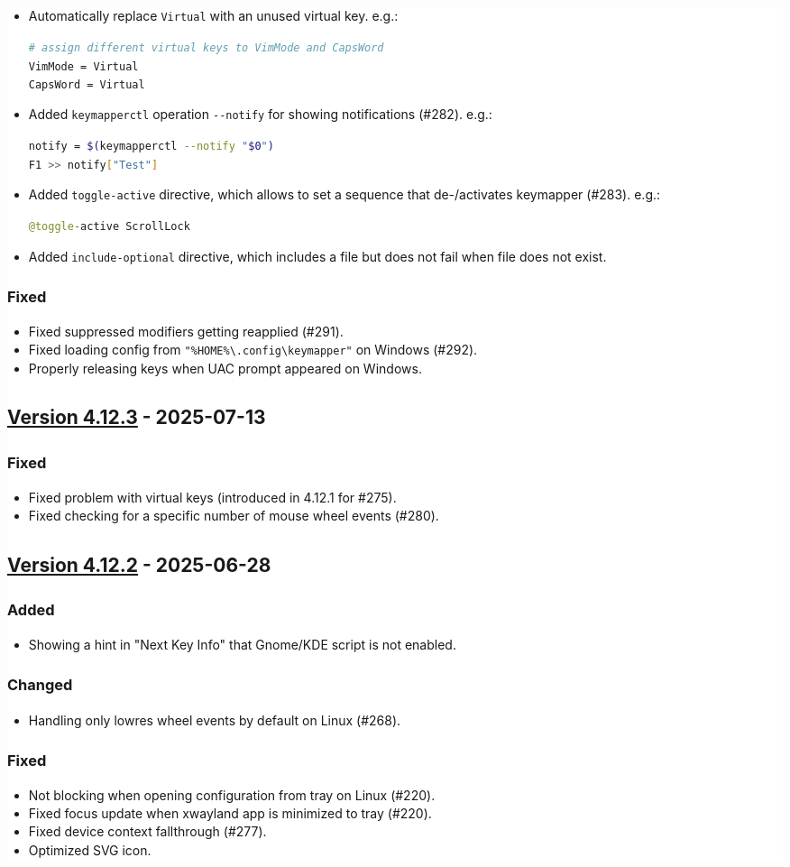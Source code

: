 - Automatically replace `Virtual` with an unused virtual key. e.g.:
    ```bash
    # assign different virtual keys to VimMode and CapsWord
    VimMode = Virtual
    CapsWord = Virtual
    ```

- Added `keymapperctl` operation `--notify` for showing notifications (#282). e.g.:
    ```bash
    notify = $(keymapperctl --notify "$0")
    F1 >> notify["Test"]
    ```

- Added `toggle-active` directive, which allows to set a sequence that de-/activates keymapper (#283). e.g.:

    ```python
    @toggle-active ScrollLock
    ```

- Added `include-optional` directive, which includes a file but does not fail when file does not exist.

### Fixed

- Fixed suppressed modifiers getting reapplied (#291).
- Fixed loading config from `"%HOME%\.config\keymapper"` on Windows (#292).
- Properly releasing keys when UAC prompt appeared on Windows.

## [Version 4.12.3] - 2025-07-13

### Fixed

- Fixed problem with virtual keys (introduced in 4.12.1 for #275).
- Fixed checking for a specific number of mouse wheel events (#280).

## [Version 4.12.2] - 2025-06-28

### Added

- Showing a hint in "Next Key Info" that Gnome/KDE script is not enabled.

### Changed

- Handling only lowres wheel events by default on Linux (#268).

### Fixed

- Not blocking when opening configuration from tray on Linux (#220).
- Fixed focus update when xwayland app is minimized to tray (#220).
- Fixed device context fallthrough (#277).
- Optimized SVG icon.


[version 5.0.0]: https://github.com/houmain/keymapper/compare/4.12.3...5.0.0
[version 4.12.3]: https://github.com/houmain/keymapper/compare/4.12.2...4.12.3
[version 4.12.2]: https://github.com/houmain/keymapper/compare/4.12.1...4.12.2
[version 4.12.1]: https://github.com/houmain/keymapper/compare/4.12.0...4.12.1
[version 4.12.0]: https://github.com/houmain/keymapper/compare/4.11.4...4.12.0
[version 4.11.4]: https://github.com/houmain/keymapper/compare/4.11.3...4.11.4
[version 4.11.3]: https://github.com/houmain/keymapper/compare/4.11.2...4.11.3
[version 4.11.2]: https://github.com/houmain/keymapper/compare/4.11.1...4.11.2
[version 4.11.1]: https://github.com/houmain/keymapper/compare/4.11.0...4.11.1
[version 4.11.0]: https://github.com/houmain/keymapper/compare/4.10.2...4.11.0
[version 4.10.2]: https://github.com/houmain/keymapper/compare/4.10.1...4.10.2
[version 4.10.1]: https://github.com/houmain/keymapper/compare/4.10.0...4.10.1
[version 4.10.0]: https://github.com/houmain/keymapper/compare/4.9.2...4.10.0
[version 4.9.2]: https://github.com/houmain/keymapper/compare/4.9.1...4.9.2
[version 4.9.1]: https://github.com/houmain/keymapper/compare/4.9.0...4.9.1
[version 4.9.0]: https://github.com/houmain/keymapper/compare/4.8.2...4.9.0
[version 4.8.2]: https://github.com/houmain/keymapper/compare/4.8.1...4.8.2
[version 4.8.1]: https://github.com/houmain/keymapper/compare/4.8.0...4.8.1
[version 4.8.0]: https://github.com/houmain/keymapper/compare/4.7.3...4.8.0
[version 4.7.3]: https://github.com/houmain/keymapper/compare/4.7.2...4.7.3
[version 4.7.2]: https://github.com/houmain/keymapper/compare/4.7.1...4.7.2
[version 4.7.1]: https://github.com/houmain/keymapper/compare/4.7.0...4.7.1
[version 4.7.0]: https://github.com/houmain/keymapper/compare/4.6.0...4.7.0
[version 4.6.0]: https://github.com/houmain/keymapper/compare/4.5.2...4.6.0
[version 4.5.2]: https://github.com/houmain/keymapper/compare/4.5.1...4.5.2
[version 4.5.1]: https://github.com/houmain/keymapper/compare/4.5.0...4.5.1
[version 4.5.0]: https://github.com/houmain/keymapper/compare/4.4.5...4.5.0
[version 4.4.5]: https://github.com/houmain/keymapper/compare/4.4.4...4.4.5
[version 4.4.4]: https://github.com/houmain/keymapper/compare/4.4.3...4.4.4
[version 4.4.3]: https://github.com/houmain/keymapper/compare/4.4.2...4.4.3
[version 4.4.2]: https://github.com/houmain/keymapper/compare/4.4.1...4.4.2
[version 4.4.1]: https://github.com/houmain/keymapper/compare/4.4.0...4.4.1
[version 4.4.0]: https://github.com/houmain/keymapper/compare/4.3.1...4.4.0
[version 4.3.1]: https://github.com/houmain/keymapper/compare/4.3.0...4.3.1
[version 4.3.0]: https://github.com/houmain/keymapper/compare/4.2.0...4.3.0
[version 4.2.0]: https://github.com/houmain/keymapper/compare/4.1.3...4.2.0
[version 4.1.3]: https://github.com/houmain/keymapper/compare/4.1.2...4.1.3
[version 4.1.2]: https://github.com/houmain/keymapper/compare/4.1.1...4.1.2
[version 4.1.1]: https://github.com/houmain/keymapper/compare/4.1.0...4.1.1
[version 4.1.0]: https://github.com/houmain/keymapper/compare/4.0.2...4.1.0
[version 4.0.2]: https://github.com/houmain/keymapper/compare/4.0.1...4.0.2
[version 4.0.1]: https://github.com/houmain/keymapper/compare/4.0.0...4.0.1
[version 4.0.0]: https://github.com/houmain/keymapper/compare/3.5.2...4.0.0
[version 3.5.2]: https://github.com/houmain/keymapper/compare/3.5.1...3.5.2
[version 3.5.1]: https://github.com/houmain/keymapper/compare/3.5.0...3.5.1
[version 3.5.0]: https://github.com/houmain/keymapper/compare/3.4.0...3.5.0
[version 3.4.0]: https://github.com/houmain/keymapper/compare/3.3.0...3.4.0
[version 3.3.0]: https://github.com/houmain/keymapper/compare/3.2.0...3.3.0
[version 3.2.0]: https://github.com/houmain/keymapper/compare/3.1.0...3.2.0
[version 3.1.0]: https://github.com/houmain/keymapper/compare/3.0.0...3.1.0
[version 3.0.0]: https://github.com/houmain/keymapper/compare/2.7.2...3.0.0
[version 2.7.2]: https://github.com/houmain/keymapper/compare/2.7.1...2.7.2
[version 2.7.1]: https://github.com/houmain/keymapper/compare/2.7.0...2.7.1
[version 2.7.0]: https://github.com/houmain/keymapper/compare/2.6.1...2.7.0
[version 2.6.1]: https://github.com/houmain/keymapper/compare/2.6.0...2.6.1
[version 2.6.0]: https://github.com/houmain/keymapper/compare/2.5.0...2.6.0
[version 2.5.0]: https://github.com/houmain/keymapper/compare/2.4.1...2.5.0
[version 2.4.1]: https://github.com/houmain/keymapper/compare/2.4.0...2.4.1
[version 2.4.0]: https://github.com/houmain/keymapper/compare/2.3.0...2.4.0
[version 2.3.0]: https://github.com/houmain/keymapper/compare/2.2.0...2.3.0
[version 2.2.0]: https://github.com/houmain/keymapper/compare/2.1.5...2.2.0
[version 2.1.5]: https://github.com/houmain/keymapper/compare/2.1.4...2.1.5
[version 2.1.4]: https://github.com/houmain/keymapper/compare/2.1.3...2.1.4
[version 2.1.3]: https://github.com/houmain/keymapper/compare/2.1.2...2.1.3
[version 2.1.2]: https://github.com/houmain/keymapper/compare/2.1.1...2.1.2
[version 2.1.1]: https://github.com/houmain/keymapper/compare/2.1.0...2.1.1
[version 2.1.0]: https://github.com/houmain/keymapper/compare/1.10.0...2.1.0
[version 1.10.0]: https://github.com/houmain/keymapper/compare/1.9.0...1.10.0
[version 1.9.0]: https://github.com/houmain/keymapper/compare/1.8.2...1.9.0
[version 1.8.3]: https://github.com/houmain/keymapper/compare/1.8.2...1.8.3
[version 1.8.2]: https://github.com/houmain/keymapper/compare/1.8.1...1.8.2
[version 1.8.1]: https://github.com/houmain/keymapper/compare/1.8.0...1.8.1
[version 1.8.0]: https://github.com/houmain/keymapper/compare/1.7.0...1.8.0
[version 1.7.0]: https://github.com/houmain/keymapper/compare/1.6.0...1.7.0
[version 1.6.0]: https://github.com/houmain/keymapper/compare/1.5.0...1.6.0
[version 1.5.0]: https://github.com/houmain/keymapper/compare/1.4.0...1.5.0
[version 1.4.0]: https://github.com/houmain/keymapper/compare/1.3.0...1.4.0
[version 1.3.0]: https://github.com/houmain/keymapper/compare/1.2.0...1.3.0
[version 1.2.0]: https://github.com/houmain/keymapper/compare/1.1.5...1.2.0
[version 1.1.5]: https://github.com/houmain/keymapper/releases/tag/1.1.5